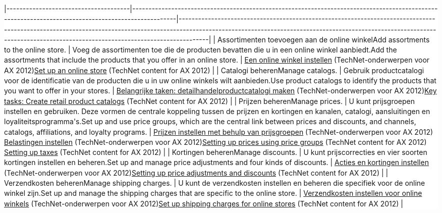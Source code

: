 |--------------------------------------|---------------------------------------------------------------------------------------------------------------------------------------------------|-----------------------------------------------------------------------------------------------------------------------------------------------------------------------------------------------------------------------------------------------------------------------------------|
| <span data-ttu-id="b2678-133">Assortimenten toevoegen aan de online winkel</span><span class="sxs-lookup"><span data-stu-id="b2678-133">Add assortments to the online store.</span></span> | <span data-ttu-id="b2678-134">Voeg de assortimenten toe die de producten bevatten die u in een online winkel aanbiedt.</span><span class="sxs-lookup"><span data-stu-id="b2678-134">Add the assortments that include the products that you offer in an online store.</span></span>                                                                  | <span data-ttu-id="b2678-135">[Een online winkel instellen](https://technet.microsoft.com/library/jj682095.aspx) (TechNet-onderwerpen voor AX 2012)</span><span class="sxs-lookup"><span data-stu-id="b2678-135">[Set up an online store](https://technet.microsoft.com/library/jj682095.aspx) (TechNet content for AX 2012)</span></span>                                                                                                                                              |
| <span data-ttu-id="b2678-136">Catalogi beheren</span><span class="sxs-lookup"><span data-stu-id="b2678-136">Manage catalogs.</span></span>                     | <span data-ttu-id="b2678-137">Gebruik productcatalogi voor de identificatie van de producten die u in uw online winkels wilt aanbieden.</span><span class="sxs-lookup"><span data-stu-id="b2678-137">Use product catalogs to identify the products that you want to offer in your stores.</span></span>                                                              | <span data-ttu-id="b2678-138">[Belangrijke taken: detailhandelproductcatalogi maken](https://technet.microsoft.com/library/jj728712.aspx) (TechNet-onderwerpen voor AX 2012)</span><span class="sxs-lookup"><span data-stu-id="b2678-138">[Key tasks: Create retail product catalogs](https://technet.microsoft.com/library/jj728712.aspx) (TechNet content for AX 2012)</span></span>                                                                                                                           |
| <span data-ttu-id="b2678-139">Prijzen beheren</span><span class="sxs-lookup"><span data-stu-id="b2678-139">Manage prices.</span></span>                       | <span data-ttu-id="b2678-140">U kunt prijsgroepen instellen en gebruiken. Deze vormen de centrale koppeling tussen de prijzen en kortingen en kanalen, catalogi, aansluitingen en loyaliteitsprogramma's.</span><span class="sxs-lookup"><span data-stu-id="b2678-140">Set up and use price groups, which are the central link between prices and discounts, and channels, catalogs, affiliations, and loyalty programs.</span></span> | <span data-ttu-id="b2678-141">[Prijzen instellen met behulp van prijsgroepen](https://technet.microsoft.com/library/hh597169.aspx) (TechNet-onderwerpen voor AX 2012) [Belastingen instellen](https://technet.microsoft.com/library/hh580571.aspx) (TechNet-onderwerpen voor AX 2012)</span><span class="sxs-lookup"><span data-stu-id="b2678-141">[Setting up prices using price groups](https://technet.microsoft.com/library/hh597169.aspx) (TechNet content for AX 2012) [Setting up taxes](https://technet.microsoft.com/library/hh580571.aspx) (TechNet content for AX 2012)</span></span> |
| <span data-ttu-id="b2678-142">Kortingen beheren</span><span class="sxs-lookup"><span data-stu-id="b2678-142">Manage discounts.</span></span>                    | <span data-ttu-id="b2678-143">U kunt prijscorrecties en vier soorten kortingen instellen en beheren.</span><span class="sxs-lookup"><span data-stu-id="b2678-143">Set up and manage price adjustments and four kinds of discounts.</span></span>                                                                                  | <span data-ttu-id="b2678-144">[Acties en kortingen instellen](https://technet.microsoft.com/library/hh597114.aspx) (TechNet-onderwerpen voor AX 2012)</span><span class="sxs-lookup"><span data-stu-id="b2678-144">[Setting up price adjustments and discounts](https://technet.microsoft.com/library/hh597114.aspx) (TechNet content for AX 2012)</span></span>                                                                                                                          |
| <span data-ttu-id="b2678-145">Verzendkosten beheren</span><span class="sxs-lookup"><span data-stu-id="b2678-145">Manage shipping charges.</span></span>             | <span data-ttu-id="b2678-146">U kunt de verzendkosten instellen en beheren die specifiek voor de online winkel zijn.</span><span class="sxs-lookup"><span data-stu-id="b2678-146">Set up and manage the shipping charges that are specific to the online store.</span></span>                                                                     | <span data-ttu-id="b2678-147">[Verzendkosten instellen voor online winkels](https://technet.microsoft.com/library/jj728714.aspx) (TechNet-onderwerpen voor AX 2012)</span><span class="sxs-lookup"><span data-stu-id="b2678-147">[Set up shipping charges for online stores](https://technet.microsoft.com/library/jj728714.aspx) (TechNet content for AX 2012)</span></span>                                                                                                                           |